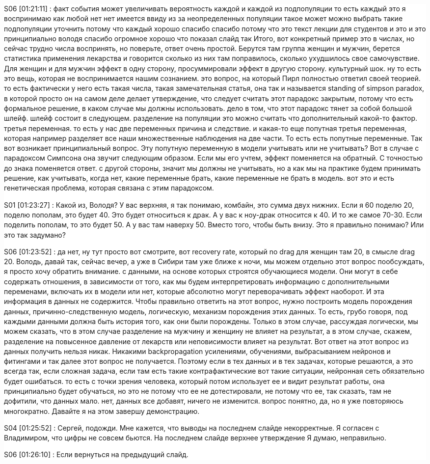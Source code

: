 S06 [01:21:11]  : факт события может увеличивать вероятность каждой и каждой из подпопуляции то есть каждый это я воспринимаю как любой нет нет имеется ввиду из за неопределенных популяции такое может можно выбрать такие подпопуляции уточнить потому что каждый хорошо спасибо спасибо потому что это текст лекции для студентов и это и это принципиально володя спасибо огромное хорошо что показал слайд так Итого, вот конкретный пример это в числах, но сейчас трудно числа воспринять, но поверьте, ответ очень простой. Берутся там группа женщин и мужчин, берется статистика применения лекарства и говорится сколько из них там поправилось, сколько ухудшилось свое самочувствие. Для женщин и для мужчин эффект в одну сторону, просуммировали эффект в другую сторону. культурный шок. ну то есть это вещь, которая не воспринимается нашим сознанием. это вопрос, на который Пирл полностью ответил своей теорией. то есть фактически у него есть такая числа, такая замечательная статья, она так и называется standing of simpson paradox, в которой просто он на самом деле делает утверждение, что следует считать этот парадокс закрытым, потому что есть формальное решение, в каком случае мы должны использовать. дело в том, что этот парадокс тянет за собой большой шлейф. шлейф состоит в следующем. разделение на популяции это можно считать что дополнительный какой-то фактор. третья переменная. то есть у нас две переменных причина и следствие. и какая-то еще попутная третья переменная, которая например разделяет все наши множественные наблюдения на две части. То есть есть попутные переменные. Так вот возникает принципиальный вопрос. Эту попутную переменную в модели учитывать или не учитывать? Вот в случае с парадоксом Симпсона она звучит следующим образом. Если мы его учтем, эффект поменяется на обратный. С точностью до знака поменяется ответ. с другой стороны, значит мы должны не учитывать, но а как мы на практике будем принимать решение, как учитывать, когда нет, какие переменные брать, какие переменные не брать в модель. вот это и есть генетическая проблема, которая связана с этим парадоксом. 

S01 [01:23:27]  : Какой из, Володя? У вас верхняя, я так понимаю, комбайн, это сумма двух нижних. Если я 60 поделю 20, поделю пополам, это будет 40. Это будет относиться к драк. А у вас к ноу-драк относится к 40. И то же самое 70-30. Если поделить пополам, то это будет 50. А у вас там наверху 50. Вместо того, чтобы быть внизу. Это я правильно понимаю? Или это так задумано? 

S06 [01:23:52]  : да нет, ну тут просто вот смотрите, вот recovery rate, который no drag для женщин там 20, в смысле drag 20. Володь, давай так, сейчас вечер, а уже в Сибири там уже ближе к ночи, мы можем отдельно этот вопрос пообсуждать, я просто хочу обратить внимание. с данными, на основе которых строятся обучающиеся модели. Они могут в себе содержать отношения, в зависимости от того, как мы будем интерпретировать информацию с дополнительными переменами, включать их в модели или нет, которые абсолютно могут переворачивать эффект наоборот. И эта информация в данных не содержится. Чтобы правильно ответить на этот вопрос, нужно построить модель порождения данных, причинно-следственную модель, логическую, механизм порождения этих данных. То есть, грубо говоря, под каждыми данными должна быть история того, как они были порождены. Только в этом случае, рассуждая логически, мы можем сказать, что в этом случае разделение на мужчину и женщину не влияет на результат, а в этом случае, скажем, разделение на повысенное давление от лекарств или неповисимости влияет на результат. Вот ответ на этот вопрос из данных получить нельзя никак. Никакими backpropagation усилениями, обучениями, выбрасыванием нейронов и фитингами и так далее этот вопрос не получается. Поэтому если в тех данных и в тех задачах, которые решаются, а это всегда так, если сложная задача, если там есть такие контрафактические вот такие ситуации, нейронная сеть обязательно будет ошибаться. то есть с точки зрения человека, который потом использует ее и видит результат работы, она принципиально будет обучаться, но это не потому что ее не дотестировали, не потому что ее, так сказать, там не дофитили, что данных мало. нет, данных все добавят, ничего не изменится. вопрос понятно, да, но я уже повторяюсь многократно. Давайте я на этом завершу демонстрацию. 

S04 [01:25:52]  : Сергей, подожди. Мне кажется, что выводы на последнем слайде некорректные. Я согласен с Владимиром, что цифры не совсем бьются. На последнем слайде верхнее утверждение Я думаю, неправильно. 

S06 [01:26:10]  : Если вернуться на предыдущий слайд. 

